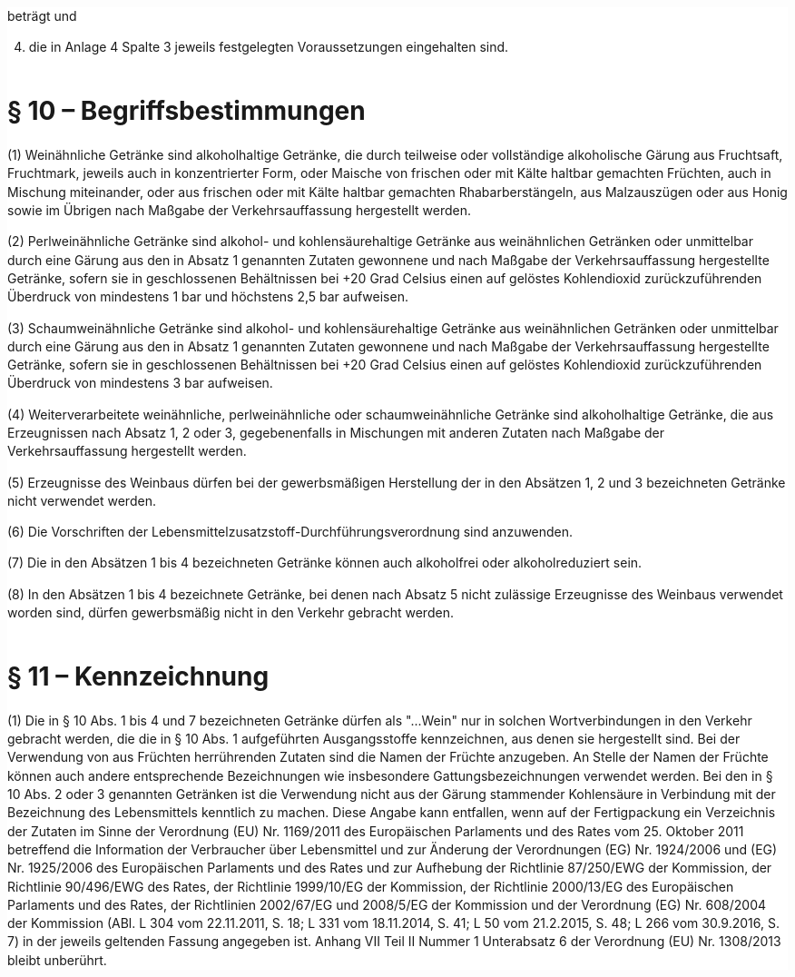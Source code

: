 beträgt und

4. die in Anlage 4 Spalte 3 jeweils festgelegten Voraussetzungen eingehalten sind.

# § 10 – Begriffsbestimmungen

(1) Weinähnliche Getränke sind alkoholhaltige Getränke, die durch teilweise oder vollständige alkoholische Gärung aus Fruchtsaft, Fruchtmark, jeweils auch in konzentrierter Form, oder Maische von frischen oder mit Kälte haltbar gemachten Früchten, auch in Mischung miteinander, oder aus frischen oder mit Kälte haltbar gemachten Rhabarberstängeln, aus Malzauszügen oder aus Honig sowie im Übrigen nach Maßgabe der Verkehrsauffassung hergestellt werden.

(2) Perlweinähnliche Getränke sind alkohol- und kohlensäurehaltige Getränke aus weinähnlichen Getränken oder unmittelbar durch eine Gärung aus den in Absatz 1 genannten Zutaten gewonnene und nach Maßgabe der Verkehrsauffassung hergestellte Getränke, sofern sie in geschlossenen Behältnissen bei +20 Grad Celsius einen auf gelöstes Kohlendioxid zurückzuführenden Überdruck von mindestens 1 bar und höchstens 2,5 bar aufweisen.

(3) Schaumweinähnliche Getränke sind alkohol- und kohlensäurehaltige Getränke aus weinähnlichen Getränken oder unmittelbar durch eine Gärung aus den in Absatz 1 genannten Zutaten gewonnene und nach Maßgabe der Verkehrsauffassung hergestellte Getränke, sofern sie in geschlossenen Behältnissen bei +20 Grad Celsius einen auf gelöstes Kohlendioxid zurückzuführenden Überdruck von mindestens 3 bar aufweisen.

(4) Weiterverarbeitete weinähnliche, perlweinähnliche oder schaumweinähnliche Getränke sind alkoholhaltige Getränke, die aus Erzeugnissen nach Absatz 1, 2 oder 3, gegebenenfalls in Mischungen mit anderen Zutaten nach Maßgabe der Verkehrsauffassung hergestellt werden.

(5) Erzeugnisse des Weinbaus dürfen bei der gewerbsmäßigen Herstellung der in den Absätzen 1, 2 und 3 bezeichneten Getränke nicht verwendet werden.

(6) Die Vorschriften der Lebensmittelzusatzstoff-Durchführungsverordnung sind anzuwenden.

(7) Die in den Absätzen 1 bis 4 bezeichneten Getränke können auch alkoholfrei oder alkoholreduziert sein.

(8) In den Absätzen 1 bis 4 bezeichnete Getränke, bei denen nach Absatz 5 nicht zulässige Erzeugnisse des Weinbaus verwendet worden sind, dürfen gewerbsmäßig nicht in den Verkehr gebracht werden.

# § 11 – Kennzeichnung

(1) Die in § 10 Abs. 1 bis 4 und 7 bezeichneten Getränke dürfen als "...Wein" nur in solchen Wortverbindungen in den Verkehr gebracht werden, die die in § 10 Abs. 1 aufgeführten Ausgangsstoffe kennzeichnen, aus denen sie hergestellt sind. Bei der Verwendung von aus Früchten herrührenden Zutaten sind die Namen der Früchte anzugeben. An Stelle der Namen der Früchte können auch andere entsprechende Bezeichnungen wie insbesondere Gattungsbezeichnungen verwendet werden. Bei den in § 10 Abs. 2 oder 3 genannten Getränken ist die Verwendung nicht aus der Gärung stammender Kohlensäure in Verbindung mit der Bezeichnung des Lebensmittels kenntlich zu machen. Diese Angabe kann entfallen, wenn auf der Fertigpackung ein Verzeichnis der Zutaten im Sinne der Verordnung (EU) Nr. 1169/2011 des Europäischen Parlaments und des Rates vom 25. Oktober 2011 betreffend die Information der Verbraucher über Lebensmittel und zur Änderung der Verordnungen (EG) Nr. 1924/2006 und (EG) Nr. 1925/2006 des Europäischen Parlaments und des Rates und zur Aufhebung der Richtlinie 87/250/EWG der Kommission, der Richtlinie 90/496/EWG des Rates, der Richtlinie 1999/10/EG der Kommission, der Richtlinie 2000/13/EG des Europäischen Parlaments und des Rates, der Richtlinien 2002/67/EG und 2008/5/EG der Kommission und der Verordnung (EG) Nr. 608/2004 der Kommission (ABl. L 304 vom 22.11.2011, S. 18; L 331 vom 18.11.2014, S. 41; L 50 vom 21.2.2015, S. 48; L 266 vom 30.9.2016, S. 7) in der jeweils geltenden Fassung angegeben ist. Anhang VII Teil II Nummer 1 Unterabsatz 6 der Verordnung (EU) Nr. 1308/2013 bleibt unberührt.
